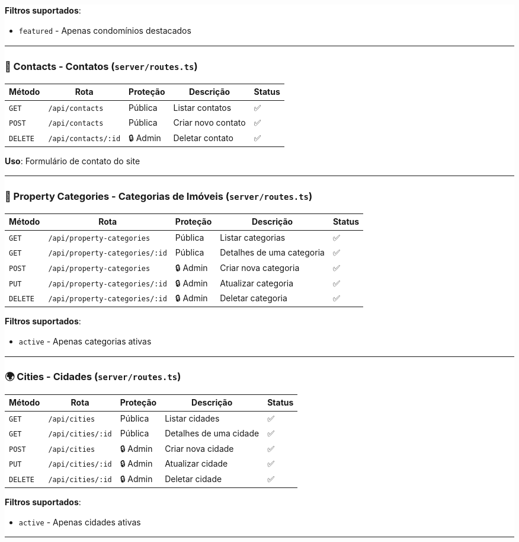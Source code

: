 **Filtros suportados**:
- `featured` - Apenas condomínios destacados

---

### 📧 Contacts - Contatos (`server/routes.ts`)

| Método | Rota | Proteção | Descrição | Status |
|--------|------|----------|-----------|--------|
| `GET` | `/api/contacts` | Pública | Listar contatos | ✅ |
| `POST` | `/api/contacts` | Pública | Criar novo contato | ✅ |
| `DELETE` | `/api/contacts/:id` | 🔒 Admin | Deletar contato | ✅ |

**Uso**: Formulário de contato do site

---

### 📂 Property Categories - Categorias de Imóveis (`server/routes.ts`)

| Método | Rota | Proteção | Descrição | Status |
|--------|------|----------|-----------|--------|
| `GET` | `/api/property-categories` | Pública | Listar categorias | ✅ |
| `GET` | `/api/property-categories/:id` | Pública | Detalhes de uma categoria | ✅ |
| `POST` | `/api/property-categories` | 🔒 Admin | Criar nova categoria | ✅ |
| `PUT` | `/api/property-categories/:id` | 🔒 Admin | Atualizar categoria | ✅ |
| `DELETE` | `/api/property-categories/:id` | 🔒 Admin | Deletar categoria | ✅ |

**Filtros suportados**:
- `active` - Apenas categorias ativas

---

### 🌍 Cities - Cidades (`server/routes.ts`)

| Método | Rota | Proteção | Descrição | Status |
|--------|------|----------|-----------|--------|
| `GET` | `/api/cities` | Pública | Listar cidades | ✅ |
| `GET` | `/api/cities/:id` | Pública | Detalhes de uma cidade | ✅ |
| `POST` | `/api/cities` | 🔒 Admin | Criar nova cidade | ✅ |
| `PUT` | `/api/cities/:id` | 🔒 Admin | Atualizar cidade | ✅ |
| `DELETE` | `/api/cities/:id` | 🔒 Admin | Deletar cidade | ✅ |

**Filtros suportados**:
- `active` - Apenas cidades ativas

---